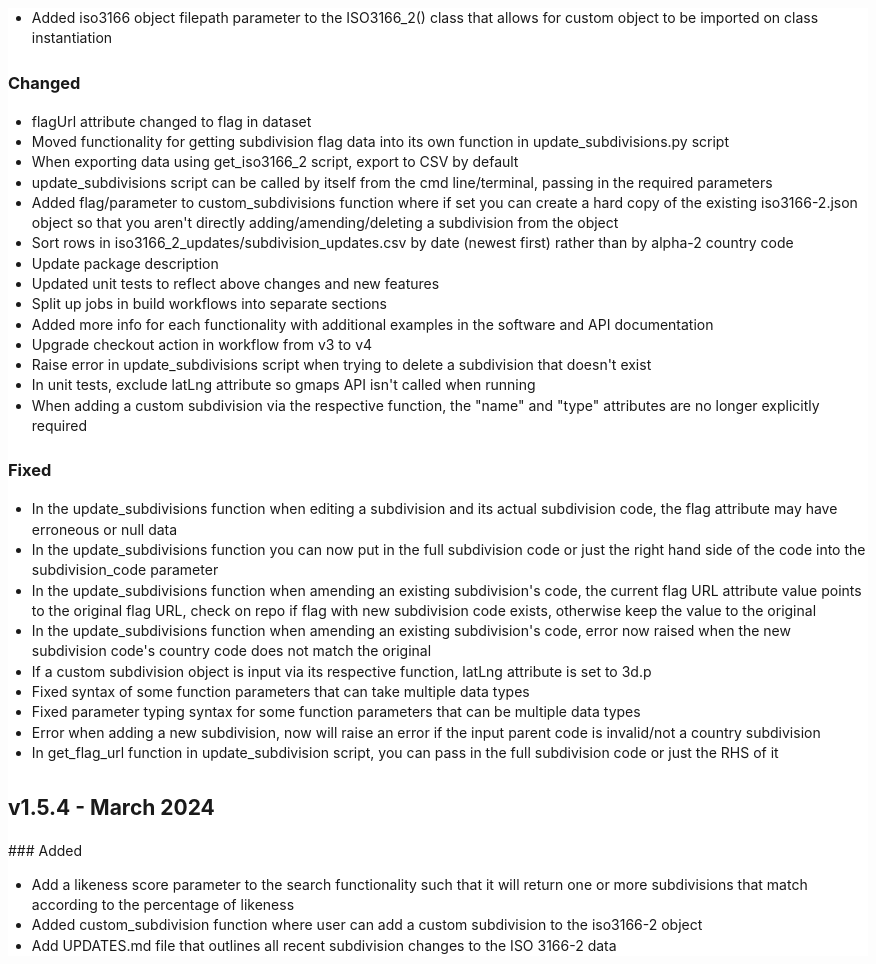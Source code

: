 - Added iso3166 object filepath parameter to the ISO3166_2() class that allows for custom object to be imported on class instantiation 

### Changed 
- flagUrl attribute changed to flag in dataset
- Moved functionality for getting subdivision flag data into its own function in update_subdivisions.py script
- When exporting data using get_iso3166_2 script, export to CSV by default
- update_subdivisions script can be called by itself from the cmd line/terminal, passing in the required parameters
- Added flag/parameter to custom_subdivisions function where if set you can create a hard copy of the existing iso3166-2.json object so that you aren't directly adding/amending/deleting a subdivision from the object
- Sort rows in iso3166_2_updates/subdivision_updates.csv by date (newest first) rather than by alpha-2 country code
- Update package description
- Updated unit tests to reflect above changes and new features
- Split up jobs in build workflows into separate sections
- Added more info for each functionality with additional examples in the software and API documentation 
- Upgrade checkout action in workflow from v3 to v4
- Raise error in update_subdivisions script when trying to delete a subdivision that doesn't exist
- In unit tests, exclude latLng attribute so gmaps API isn't called when running
- When adding a custom subdivision via the respective function, the "name" and "type" attributes are no longer explicitly required

### Fixed
- In the update_subdivisions function when editing a subdivision and its actual subdivision code, the flag attribute may have erroneous or null data
- In the update_subdivisions function you can now put in the full subdivision code or just the right hand side of the code into the subdivision_code parameter
- In the update_subdivisions function when amending an existing subdivision's code, the current flag URL attribute value points to the original flag URL, check on repo if flag with new subdivision code exists, otherwise keep the value to the original
- In the update_subdivisions function when amending an existing subdivision's code, error now raised when the new subdivision code's country code does not match the original
- If a custom subdivision object is input via its respective function, latLng attribute is set to 3d.p 
- Fixed syntax of some function parameters that can take multiple data types
- Fixed parameter typing syntax for some function parameters that can be multiple data types
- Error when adding a new subdivision, now will raise an error if the input parent code is invalid/not a country subdivision
- In get_flag_url function in update_subdivision script, you can pass in the full subdivision code or just the RHS of it

## v1.5.4 - March 2024


### Added
- Add a likeness score parameter to the search functionality such that it will return one or more subdivisions that match according to the percentage of likeness
- Added custom_subdivision function where user can add a custom subdivision to the iso3166-2 object
- Add UPDATES.md file that outlines all recent subdivision changes to the ISO 3166-2 data
